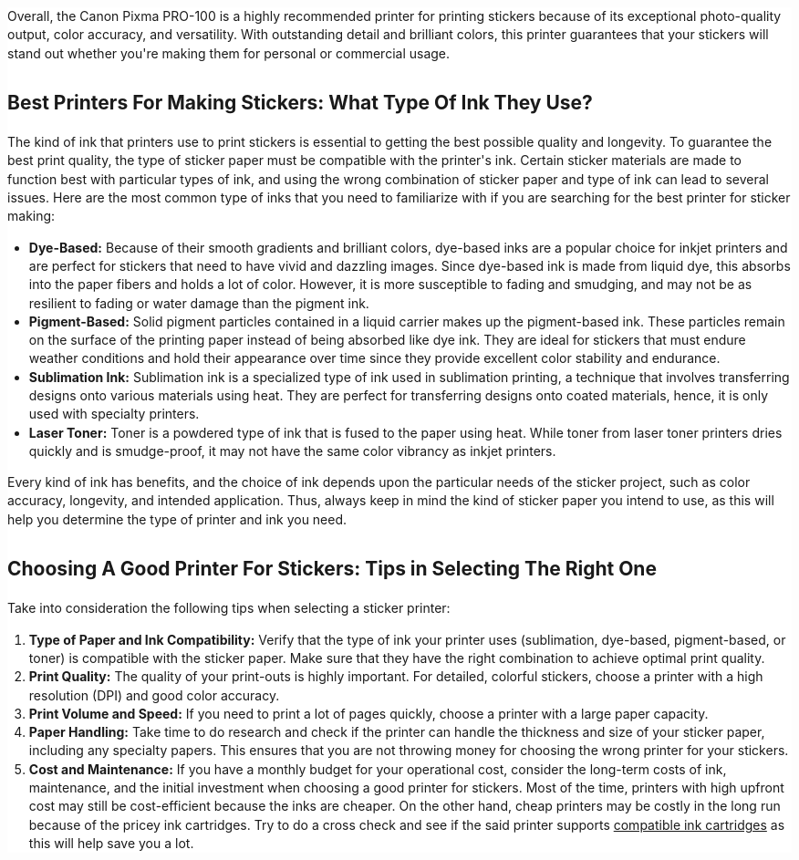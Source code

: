 Overall, the Canon Pixma PRO-100 is a highly recommended printer for printing stickers because of its exceptional photo-quality output, color accuracy, and versatility. With outstanding detail and brilliant colors, this printer guarantees that your stickers will stand out whether you're making them for personal or commercial usage.



## Best Printers For Making Stickers: What Type Of Ink They Use?

The kind of ink that printers use to print stickers is essential to getting the best possible quality and longevity. To guarantee the best print quality, the type of sticker paper must be compatible with the printer's ink. Certain sticker materials are made to function best with particular types of ink, and using the wrong combination of sticker paper and type of ink can lead to several issues. Here are the most common type of inks that you need to familiarize with if you are searching for the best printer for sticker making:

* **Dye-Based:** Because of their smooth gradients and brilliant colors, dye-based inks are a popular choice for inkjet printers and are perfect for stickers that need to have vivid and dazzling images. Since dye-based ink is made from liquid dye, this absorbs into the paper fibers and holds a lot of color. However, it is more susceptible to fading and smudging, and may not be as resilient to fading or water damage than the pigment ink.
* **Pigment-Based:** Solid pigment particles contained in a liquid carrier makes up the pigment-based ink. These particles remain on the surface of the printing paper instead of being absorbed like dye ink. They are ideal for stickers that must endure weather conditions and hold their appearance over time since they provide excellent color stability and endurance. 
* **Sublimation Ink:** Sublimation ink is a specialized type of ink used in sublimation printing, a technique that involves transferring designs onto various materials using heat. They are perfect for transferring designs onto coated materials, hence, it is only used with specialty printers.
* **Laser Toner:** Toner is a powdered type of ink that is fused to the paper using heat. While toner from laser toner printers dries quickly and is smudge-proof, it may not have the same color vibrancy as inkjet printers.

Every kind of ink has benefits, and the choice of ink depends upon the particular needs of the sticker project, such as color accuracy, longevity, and intended application. Thus, always keep in mind the kind of sticker paper you intend to use, as this will help you determine the type of printer and ink you need.



## Choosing A Good Printer For Stickers: Tips in Selecting The Right One

Take into consideration the following tips when selecting a sticker printer:

1. **Type of Paper and Ink Compatibility:** Verify that the type of ink your printer uses (sublimation, dye-based, pigment-based, or toner) is compatible with the sticker paper. Make sure that they have the right combination to achieve optimal print quality.
2. **Print Quality:** The quality of your print-outs is highly important. For detailed, colorful stickers, choose a printer with a high resolution (DPI) and good color accuracy.
3. **Print Volume and Speed:** If you need to print a lot of pages quickly, choose a printer with a large paper capacity. 
4. **Paper Handling:** Take time to do research and check if the printer can handle the thickness and size of your sticker paper, including any specialty papers. This ensures that you are not throwing money for choosing the wrong printer for your stickers.
5. **Cost and Maintenance:** If you have a monthly budget for your operational cost, consider the long-term costs of ink, maintenance, and the initial investment when choosing a good printer for stickers. Most of the time, printers with high upfront cost may still be cost-efficient because the inks are cheaper. On the other hand, cheap printers may be costly in the long run because of the pricey ink cartridges. Try to do a cross check and see if the said printer supports [compatible ink cartridges](https://www.compandsave.com/blog/posts/cheap-compatible-printer-ink-cartridges-a-cost-effective-solution.html) as this will help save you a lot.
